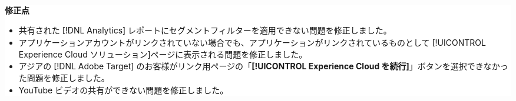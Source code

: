 **修正点**

* 共有された [!DNL Analytics] レポートにセグメントフィルターを適用できない問題を修正しました。
* アプリケーションアカウントがリンクされていない場合でも、アプリケーションがリンクされているものとして [!UICONTROL Experience Cloud ソリューション]ページに表示される問題を修正しました。
* アジアの [!DNL Adobe Target] のお客様がリンク用ページの「**[!UICONTROL Experience Cloud を続行]**」ボタンを選択できなかった問題を修正しました。
* YouTube ビデオの共有ができない問題を修正しました。

